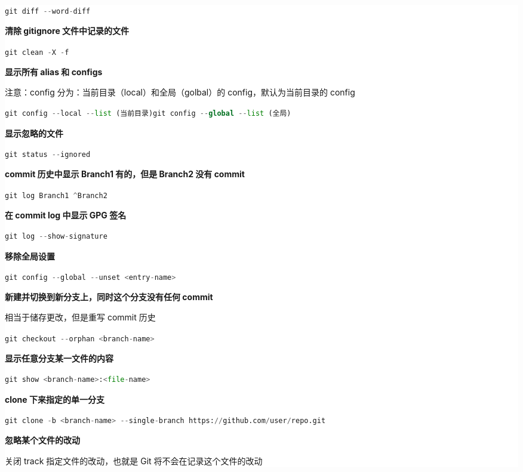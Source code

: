 ```py
git diff --word-diff
```

**清除 gitignore 文件中记录的文件**

```py
git clean -X -f
```

**显示所有 alias 和 configs**

注意：config 分为：当前目录（local）和全局（golbal）的 config，默认为当前目录的 config

```py
git config --local --list (当前目录)git config --global --list (全局)
```

**显示忽略的文件**

```py
git status --ignored
```

**commit 历史中显示 Branch1 有的，但是 Branch2 没有 commit**

```py
git log Branch1 ^Branch2
```

**在 commit log 中显示 GPG 签名**

```py
git log --show-signature
```

**移除全局设置**

```py
git config --global --unset <entry-name>
```

**新建并切换到新分支上，同时这个分支没有任何 commit**

相当于储存更改，但是重写 commit 历史

```py
git checkout --orphan <branch-name>
```

**显示任意分支某一文件的内容**

```py
git show <branch-name>:<file-name>
```

**clone 下来指定的单一分支**

```py
git clone -b <branch-name> --single-branch https://github.com/user/repo.git
```

**忽略某个文件的改动**

关闭 track 指定文件的改动，也就是 Git 将不会在记录这个文件的改动
